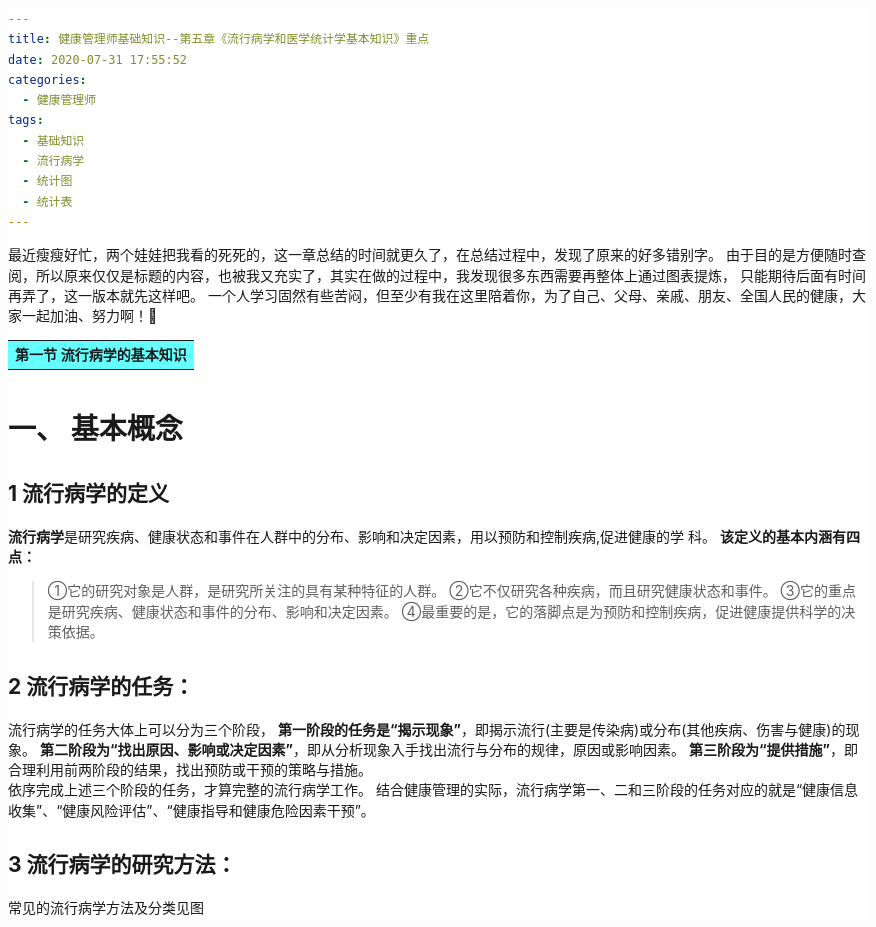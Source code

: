 ```yaml
---
title: 健康管理师基础知识--第五章《流行病学和医学统计学基本知识》重点
date: 2020-07-31 17:55:52
categories:
  - 健康管理师
tags:
  - 基础知识
  - 流行病学
  - 统计图
  - 统计表
---
```

最近瘦瘦好忙，两个娃娃把我看的死死的，这一章总结的时间就更久了，在总结过程中，发现了原来的好多错别字。
由于目的是方便随时查阅，所以原来仅仅是标题的内容，也被我又充实了，其实在做的过程中，我发现很多东西需要再整体上通过图表提炼，
只能期待后面有时间再弄了，这一版本就先这样吧。
一个人学习固然有些苦闷，但至少有我在这里陪着你，为了自己、父母、亲戚、朋友、全国人民的健康，大家一起加油、努力啊！:muscle:
<escape>
 <table>
  <tr>
   <th bgcolor=#66FFFF >第一节 流行病学的基本知识
   </th>
  </tr>
 </table>
 </escape> 

# 一、 基本概念
## 1 流行病学的定义
**流行病学**是研究疾病、健康状态和事件在人群中的分布、影响和决定因素，用以预防和控制疾病,促进健康的学 科。
**该定义的基本内涵有四点：**
> ①它的研究对象是人群，是研究所关注的具有某种特征的人群。
> ②它不仅研究各种疾病，而且研究健康状态和事件。
> ③它的重点是研究疾病、健康状态和事件的分布、影响和决定因素。
> ④最重要的是，它的落脚点是为预防和控制疾病，促进健康提供科学的决策依据。
## 2 流行病学的任务：
流行病学的任务大体上可以分为三个阶段，
**第一阶段的任务是“揭示现象”**，即揭示流行(主要是传染病)或分布(其他疾病、伤害与健康)的现象。
**第二阶段为“找出原因、影响或决定因素”**，即从分析现象入手找出流行与分布的规律，原因或影响因素。
**第三阶段为“提供措施”**，即合理利用前两阶段的结果，找出预防或干预的策略与措施。  
依序完成上述三个阶段的任务，才算完整的流行病学工作。
结合健康管理的实际，流行病学第一、二和三阶段的任务对应的就是“健康信息收集”、“健康风险评估”、“健康指导和健康危险因素干预”。
## 3 流行病学的研究方法：
常见的流行病学方法及分类见图